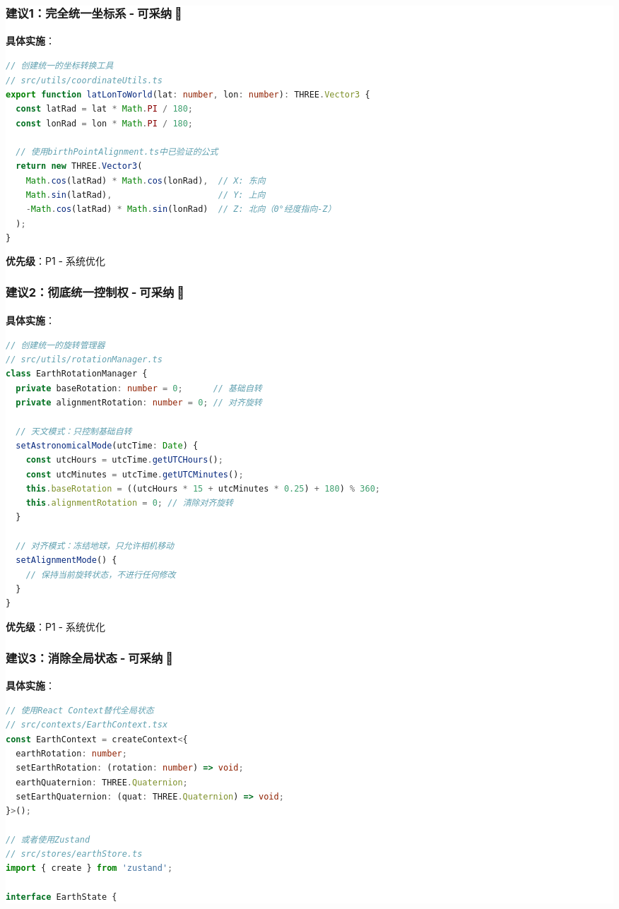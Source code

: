 ### 建议1：完全统一坐标系 - **可采纳** 🔄

**具体实施**：
```typescript
// 创建统一的坐标转换工具
// src/utils/coordinateUtils.ts
export function latLonToWorld(lat: number, lon: number): THREE.Vector3 {
  const latRad = lat * Math.PI / 180;
  const lonRad = lon * Math.PI / 180;
  
  // 使用birthPointAlignment.ts中已验证的公式
  return new THREE.Vector3(
    Math.cos(latRad) * Math.cos(lonRad),  // X: 东向
    Math.sin(latRad),                     // Y: 上向
    -Math.cos(latRad) * Math.sin(lonRad)  // Z: 北向（0°经度指向-Z）
  );
}
```

**优先级**：P1 - 系统优化

### 建议2：彻底统一控制权 - **可采纳** 🔄

**具体实施**：
```typescript
// 创建统一的旋转管理器
// src/utils/rotationManager.ts
class EarthRotationManager {
  private baseRotation: number = 0;      // 基础自转
  private alignmentRotation: number = 0; // 对齐旋转
  
  // 天文模式：只控制基础自转
  setAstronomicalMode(utcTime: Date) {
    const utcHours = utcTime.getUTCHours();
    const utcMinutes = utcTime.getUTCMinutes();
    this.baseRotation = ((utcHours * 15 + utcMinutes * 0.25) + 180) % 360;
    this.alignmentRotation = 0; // 清除对齐旋转
  }
  
  // 对齐模式：冻结地球，只允许相机移动
  setAlignmentMode() {
    // 保持当前旋转状态，不进行任何修改
  }
}
```

**优先级**：P1 - 系统优化

### 建议3：消除全局状态 - **可采纳** 🔄

**具体实施**：
```typescript
// 使用React Context替代全局状态
// src/contexts/EarthContext.tsx
const EarthContext = createContext<{
  earthRotation: number;
  setEarthRotation: (rotation: number) => void;
  earthQuaternion: THREE.Quaternion;
  setEarthQuaternion: (quat: THREE.Quaternion) => void;
}>();

// 或者使用Zustand
// src/stores/earthStore.ts
import { create } from 'zustand';

interface EarthState {
```